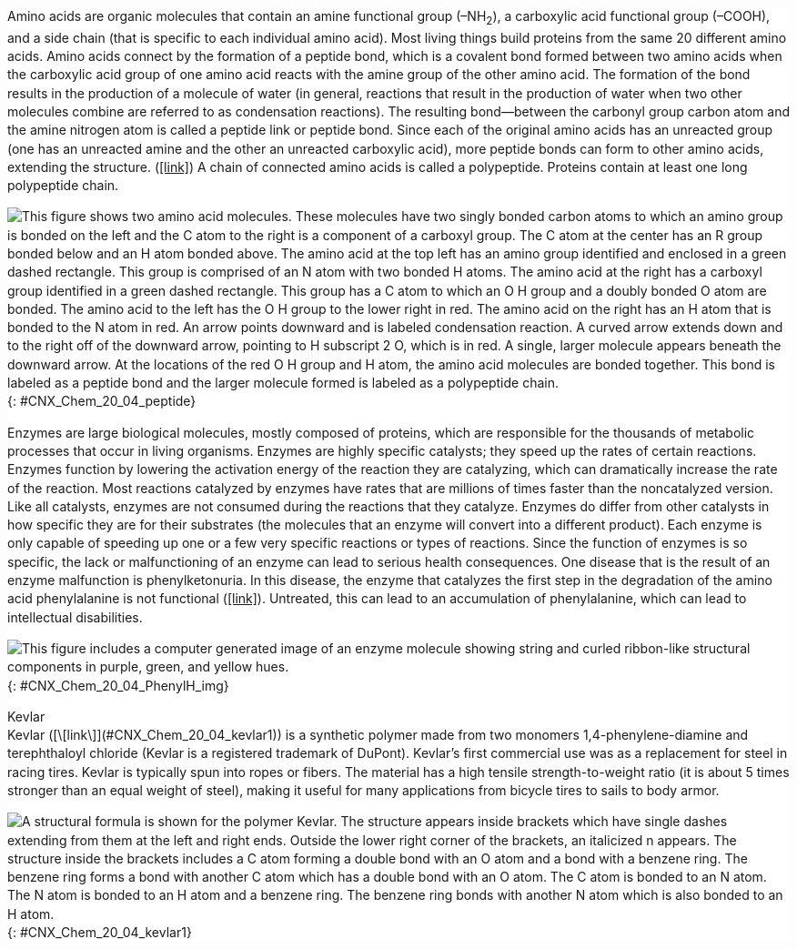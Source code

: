 Amino acids are organic molecules that contain an amine functional group (–NH<sub>2</sub>), a carboxylic acid functional group (–COOH), and a side chain (that is specific to each individual amino acid). Most living things build proteins from the same 20 different amino acids. Amino acids connect by the formation of a peptide bond, which is a covalent bond formed between two amino acids when the carboxylic acid group of one amino acid reacts with the amine group of the other amino acid. The formation of the bond results in the production of a molecule of water (in general, reactions that result in the production of water when two other molecules combine are referred to as condensation reactions). The resulting bond—between the carbonyl group carbon atom and the amine nitrogen atom is called a peptide link or peptide bond. Since each of the original amino acids has an unreacted group (one has an unreacted amine and the other an unreacted carboxylic acid), more peptide bonds can form to other amino acids, extending the structure. ([\[link\]](#CNX_Chem_20_04_peptide)) A chain of connected amino acids is called a polypeptide. Proteins contain at least one long polypeptide chain.

![This figure shows two amino acid molecules. These molecules have two singly bonded carbon atoms to which an amino group is bonded on the left and the C atom to the right is a component of a carboxyl group. The C atom at the center has an R group bonded below and an H atom bonded above. The amino acid at the top left has an amino group identified and enclosed in a green dashed rectangle. This group is comprised of an N atom with two bonded H atoms. The amino acid at the right has a carboxyl group identified in a green dashed rectangle. This group has a C atom to which an O H group and a doubly bonded O atom are bonded. The amino acid to the left has the O H group to the lower right in red. The amino acid on the right has an H atom that is bonded to the N atom in red. An arrow points downward and is labeled condensation reaction. A curved arrow extends down and to the right off of the downward arrow, pointing to H subscript 2 O, which is in red. A single, larger molecule appears beneath the downward arrow. At the locations of the red O H group and H atom, the amino acid molecules are bonded together. This bond is labeled as a peptide bond and the larger molecule formed is labeled as a polypeptide chain.](../resources/CNX_Chem_20_04_peptide.jpg "This condensation reaction forms a dipeptide from two amino acids and leads to the formation of water."){: #CNX_Chem_20_04_peptide}


Enzymes are large biological molecules, mostly composed of proteins, which are responsible for the thousands of metabolic processes that occur in living organisms. Enzymes are highly specific catalysts; they speed up the rates of certain reactions. Enzymes function by lowering the activation energy of the reaction they are catalyzing, which can dramatically increase the rate of the reaction. Most reactions catalyzed by enzymes have rates that are millions of times faster than the noncatalyzed version. Like all catalysts, enzymes are not consumed during the reactions that they catalyze. Enzymes do differ from other catalysts in how specific they are for their substrates (the molecules that an enzyme will convert into a different product). Each enzyme is only capable of speeding up one or a few very specific reactions or types of reactions. Since the function of enzymes is so specific, the lack or malfunctioning of an enzyme can lead to serious health consequences. One disease that is the result of an enzyme malfunction is phenylketonuria. In this disease, the enzyme that catalyzes the first step in the degradation of the amino acid phenylalanine is not functional ([\[link\]](#CNX_Chem_20_04_PhenylH_img)). Untreated, this can lead to an accumulation of phenylalanine, which can lead to intellectual disabilities.

![This figure includes a computer generated image of an enzyme molecule showing string and curled ribbon-like structural components in purple, green, and yellow hues.](../resources/CNX_Chem_20_04_PhenylH_img.jpg "A computer rendering shows the three-dimensional structure of the enzyme phenylalanine hydroxylase. In the disease phenylketonuria, a defect in the shape of phenylalanine hydroxylase causes it to lose its function in breaking down phenylalanine."){: #CNX_Chem_20_04_PhenylH_img}


</div>

<div data-type="note" class="chemistry everyday-life" markdown="1">
<div data-type="title">
Kevlar
</div>
Kevlar ([\[link\]](#CNX_Chem_20_04_kevlar1)) is a synthetic polymer made from two monomers 1,4-phenylene-diamine and terephthaloyl chloride (Kevlar is a registered trademark of DuPont). Kevlar’s first commercial use was as a replacement for steel in racing tires. Kevlar is typically spun into ropes or fibers. The material has a high tensile strength-to-weight ratio (it is about 5 times stronger than an equal weight of steel), making it useful for many applications from bicycle tires to sails to body armor.

![A structural formula is shown for the polymer Kevlar. The structure appears inside brackets which have single dashes extending from them at the left and right ends. Outside the lower right corner of the brackets, an italicized n appears. The structure inside the brackets includes a C atom forming a double bond with an O atom and a bond with a benzene ring. The benzene ring forms a bond with another C atom which has a double bond with an O atom. The C atom is bonded to an N atom. The N atom is bonded to an H atom and a benzene ring. The benzene ring bonds with another N atom which is also bonded to an H atom.](../resources/CNX_Chem_20_04_kevlar1.jpg "This illustration shows the formula for polymeric Kevlar."){: #CNX_Chem_20_04_kevlar1}



[1]: http://openstax.org/l/16dnapackaging